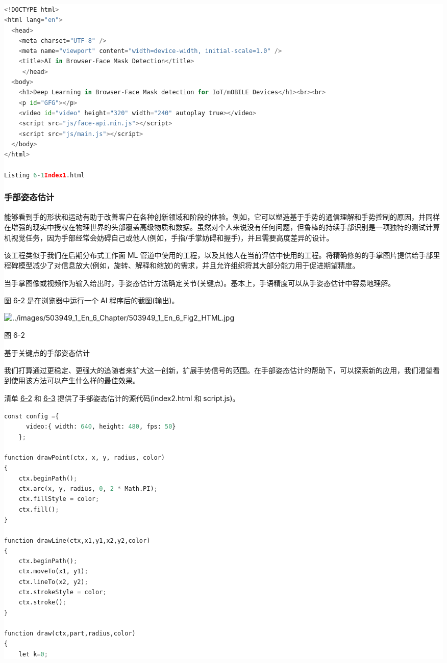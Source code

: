 ```py
<!DOCTYPE html>
<html lang="en">
  <head>
    <meta charset="UTF-8" />
    <meta name="viewport" content="width=device-width, initial-scale=1.0" />
    <title>AI in Browser-Face Mask Detection</title>
     </head>
  <body>
    <h1>Deep Learning in Browser-Face Mask detection for IoT/mOBILE Devices</h1><br><br>
    <p id="GFG"></p>
    <video id="video" height="320" width="240" autoplay true></video>
    <script src="js/face-api.min.js"></script>
    <script src="js/main.js"></script>
  </body>
</html>

Listing 6-1Index1.html

```

### 手部姿态估计

能够看到手的形状和运动有助于改善客户在各种创新领域和阶段的体验。例如，它可以塑造基于手势的通信理解和手势控制的原因，并同样在增强的现实中授权在物理世界的头部覆盖高级物质和数据。虽然对个人来说没有任何问题，但鲁棒的持续手部识别是一项独特的测试计算机视觉任务，因为手部经常会妨碍自己或他人(例如，手指/手掌妨碍和握手)，并且需要高度差异的设计。

该工程类似于我们在后期分布式工作面 ML 管道中使用的工程，以及其他人在当前评估中使用的工程。将精确修剪的手掌图片提供给手部里程碑模型减少了对信息放大(例如，旋转、解释和缩放)的需求，并且允许组织将其大部分能力用于促进期望精度。

当手掌图像或视频作为输入给出时，手姿态估计方法确定关节(关键点)。基本上，手语精度可以从手姿态估计中容易地理解。

图 [6-2](#Fig2) 是在浏览器中运行一个 AI 程序后的截图(输出)。

![../images/503949_1_En_6_Chapter/503949_1_En_6_Fig2_HTML.jpg](../images/503949_1_En_6_Chapter/503949_1_En_6_Fig2_HTML.jpg)

图 6-2

基于关键点的手部姿态估计

我们打算通过更稳定、更强大的追随者来扩大这一创新，扩展手势信号的范围。在手部姿态估计的帮助下，可以探索新的应用，我们渴望看到使用该方法可以产生什么样的最佳效果。

清单 [6-2](#PC2) 和 [6-3](#PC3) 提供了手部姿态估计的源代码(index2.html 和 script.js)。

```py
const config ={
      video:{ width: 640, height: 480, fps: 50}
    };

function drawPoint(ctx, x, y, radius, color)
{
    ctx.beginPath();
    ctx.arc(x, y, radius, 0, 2 * Math.PI);
    ctx.fillStyle = color;
    ctx.fill();
}

function drawLine(ctx,x1,y1,x2,y2,color)
{
    ctx.beginPath();
    ctx.moveTo(x1, y1);
    ctx.lineTo(x2, y2);
    ctx.strokeStyle = color;
    ctx.stroke();
}

function draw(ctx,part,radius,color)
{
    let k=0;
```
